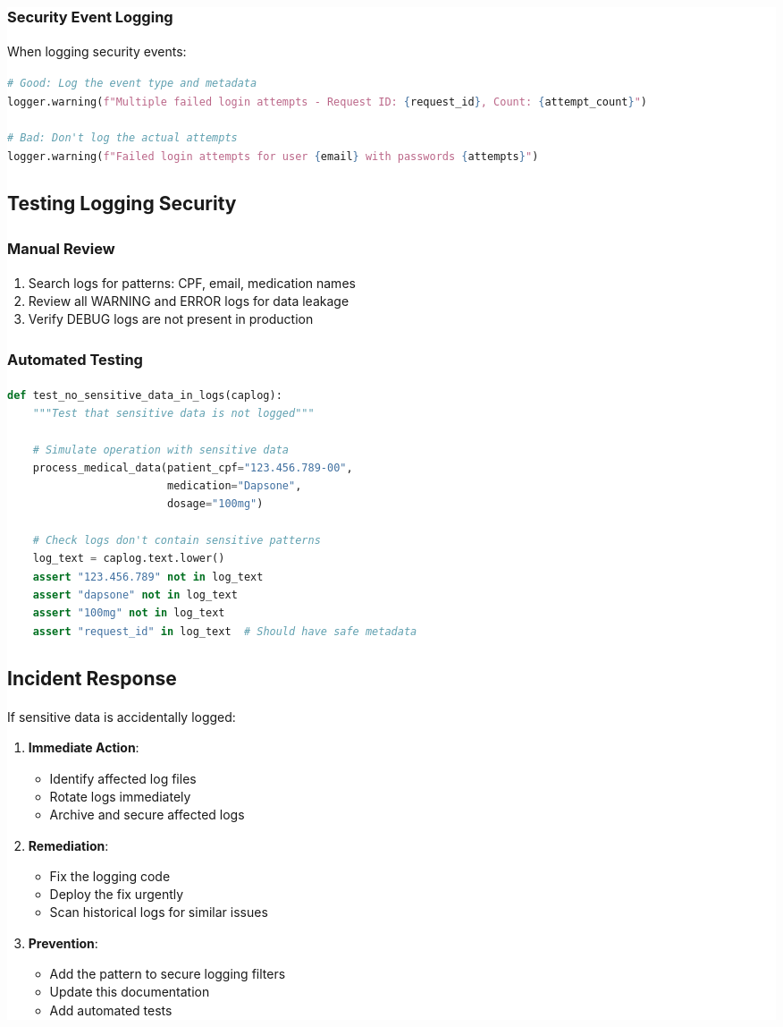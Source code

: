 ### Security Event Logging

When logging security events:
```python
# Good: Log the event type and metadata
logger.warning(f"Multiple failed login attempts - Request ID: {request_id}, Count: {attempt_count}")

# Bad: Don't log the actual attempts
logger.warning(f"Failed login attempts for user {email} with passwords {attempts}")
```

## Testing Logging Security

### Manual Review
1. Search logs for patterns: CPF, email, medication names
2. Review all WARNING and ERROR logs for data leakage
3. Verify DEBUG logs are not present in production

### Automated Testing
```python
def test_no_sensitive_data_in_logs(caplog):
    """Test that sensitive data is not logged"""
    
    # Simulate operation with sensitive data
    process_medical_data(patient_cpf="123.456.789-00", 
                         medication="Dapsone",
                         dosage="100mg")
    
    # Check logs don't contain sensitive patterns
    log_text = caplog.text.lower()
    assert "123.456.789" not in log_text
    assert "dapsone" not in log_text
    assert "100mg" not in log_text
    assert "request_id" in log_text  # Should have safe metadata
```

## Incident Response

If sensitive data is accidentally logged:

1. **Immediate Action**:
   - Identify affected log files
   - Rotate logs immediately
   - Archive and secure affected logs

2. **Remediation**:
   - Fix the logging code
   - Deploy the fix urgently
   - Scan historical logs for similar issues

3. **Prevention**:
   - Add the pattern to secure logging filters
   - Update this documentation
   - Add automated tests
